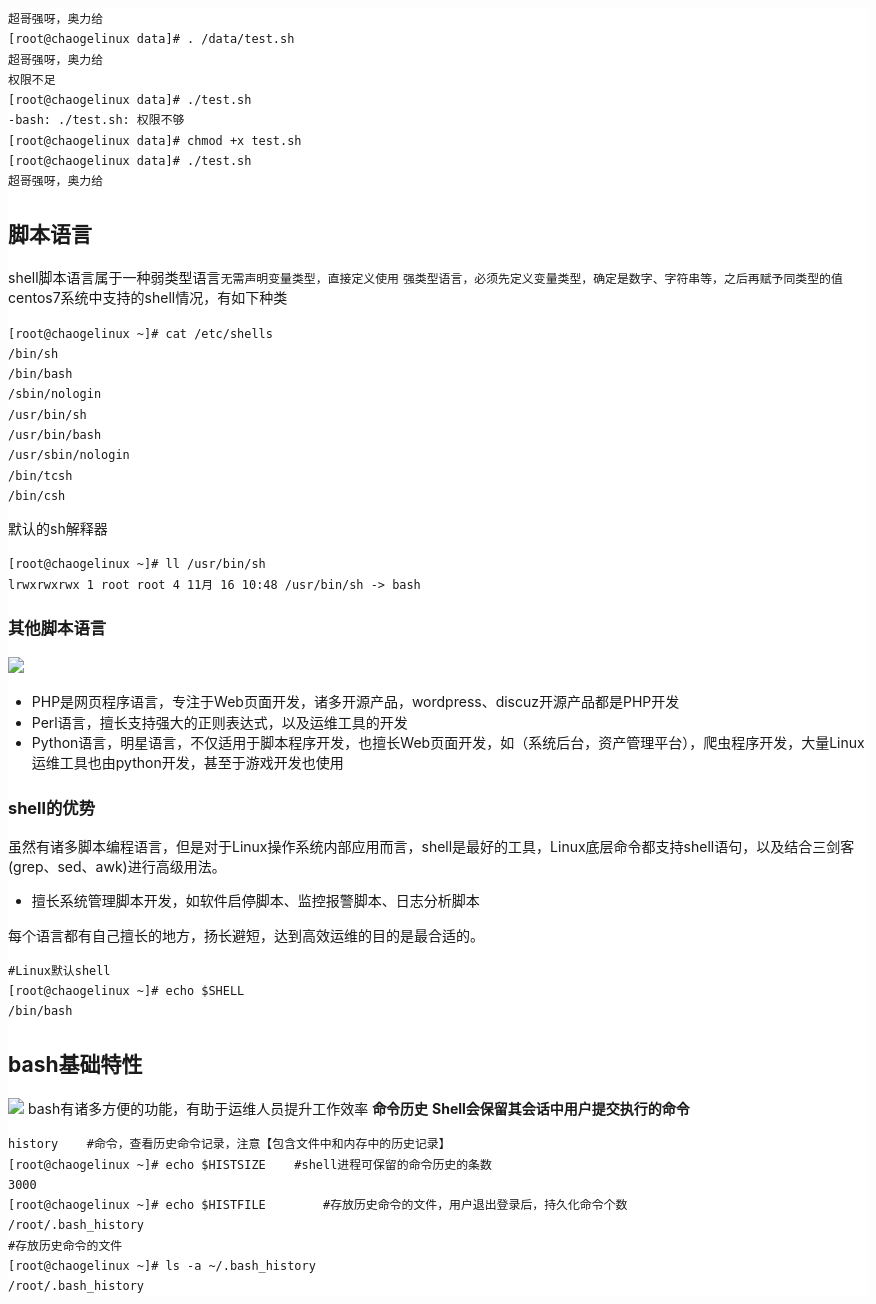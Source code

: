 ```
超哥强呀，奥力给
[root@chaogelinux data]# . /data/test.sh
超哥强呀，奥力给
权限不足
[root@chaogelinux data]# ./test.sh
-bash: ./test.sh: 权限不够
[root@chaogelinux data]# chmod +x test.sh
[root@chaogelinux data]# ./test.sh
超哥强呀，奥力给
```
## 脚本语言
shell脚本语言属于一种弱类型语言`无需声明变量类型，直接定义使用`
`强类型语言，必须先定义变量类型，确定是数字、字符串等，之后再赋予同类型的值`
centos7系统中支持的shell情况，有如下种类
```
[root@chaogelinux ~]# cat /etc/shells  
/bin/sh
/bin/bash
/sbin/nologin
/usr/bin/sh
/usr/bin/bash
/usr/sbin/nologin
/bin/tcsh
/bin/csh
```
默认的sh解释器
```
[root@chaogelinux ~]# ll /usr/bin/sh
lrwxrwxrwx 1 root root 4 11月 16 10:48 /usr/bin/sh -> bash
```
### 其他脚本语言
![](https://cdn.nlark.com/yuque/0/2021/png/194754/1610807396335-0fc4f930-7456-4a93-8ca3-511b239f2fb8.png#align=left&display=inline&height=576&margin=%5Bobject%20Object%5D&originHeight=576&originWidth=1348&size=0&status=done&style=none&width=1348)

- PHP是网页程序语言，专注于Web页面开发，诸多开源产品，wordpress、discuz开源产品都是PHP开发
- Perl语言，擅长支持强大的正则表达式，以及运维工具的开发
- Python语言，明星语言，不仅适用于脚本程序开发，也擅长Web页面开发，如（系统后台，资产管理平台），爬虫程序开发，大量Linux运维工具也由python开发，甚至于游戏开发也使用
### shell的优势
虽然有诸多脚本编程语言，但是对于Linux操作系统内部应用而言，shell是最好的工具，Linux底层命令都支持shell语句，以及结合三剑客(grep、sed、awk)进行高级用法。

- 擅长系统管理脚本开发，如软件启停脚本、监控报警脚本、日志分析脚本

每个语言都有自己擅长的地方，扬长避短，达到高效运维的目的是最合适的。
```
#Linux默认shell
[root@chaogelinux ~]# echo $SHELL
/bin/bash
```
## bash基础特性
![](https://cdn.nlark.com/yuque/0/2021/png/194754/1610807396354-9464f003-7c7f-4d6d-8a2d-d4db9f5437e3.png#align=left&display=inline&height=1022&margin=%5Bobject%20Object%5D&originHeight=1022&originWidth=1584&size=0&status=done&style=none&width=1584)
bash有诸多方便的功能，有助于运维人员提升工作效率
**命令历史**
**Shell会保留其会话中用户提交执行的命令**
```
history    #命令，查看历史命令记录，注意【包含文件中和内存中的历史记录】
[root@chaogelinux ~]# echo $HISTSIZE    #shell进程可保留的命令历史的条数
3000
[root@chaogelinux ~]# echo $HISTFILE        #存放历史命令的文件，用户退出登录后，持久化命令个数
/root/.bash_history
#存放历史命令的文件
[root@chaogelinux ~]# ls -a ~/.bash_history
/root/.bash_history
```